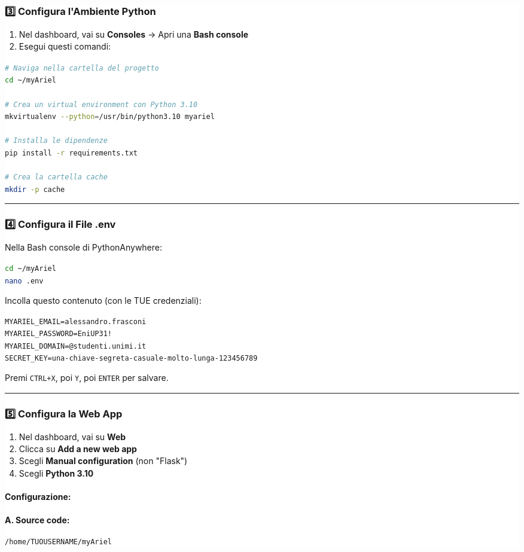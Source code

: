 
### 3️⃣ Configura l'Ambiente Python

1. Nel dashboard, vai su **Consoles** → Apri una **Bash console**
2. Esegui questi comandi:

```bash
# Naviga nella cartella del progetto
cd ~/myAriel

# Crea un virtual environment con Python 3.10
mkvirtualenv --python=/usr/bin/python3.10 myariel

# Installa le dipendenze
pip install -r requirements.txt

# Crea la cartella cache
mkdir -p cache
```

---

### 4️⃣ Configura il File .env

Nella Bash console di PythonAnywhere:

```bash
cd ~/myAriel
nano .env
```

Incolla questo contenuto (con le TUE credenziali):
```
MYARIEL_EMAIL=alessandro.frasconi
MYARIEL_PASSWORD=EniUP31!
MYARIEL_DOMAIN=@studenti.unimi.it
SECRET_KEY=una-chiave-segreta-casuale-molto-lunga-123456789
```

Premi `CTRL+X`, poi `Y`, poi `ENTER` per salvare.

---

### 5️⃣ Configura la Web App

1. Nel dashboard, vai su **Web**
2. Clicca su **Add a new web app**
3. Scegli **Manual configuration** (non "Flask")
4. Scegli **Python 3.10**

#### Configurazione:

**A. Source code:**
```
/home/TUOUSERNAME/myAriel
```

